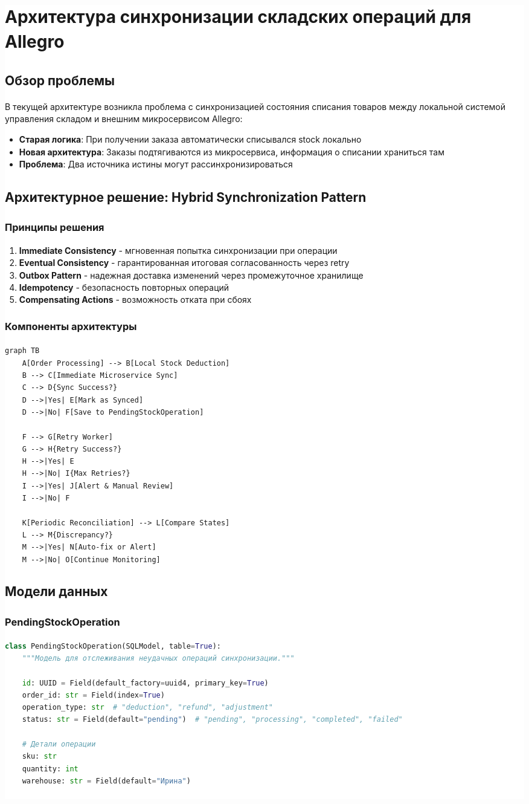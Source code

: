 # Архитектура синхронизации складских операций для Allegro

## Обзор проблемы

В текущей архитектуре возникла проблема с синхронизацией состояния списания товаров между локальной системой управления складом и внешним микросервисом Allegro:

- **Старая логика**: При получении заказа автоматически списывался stock локально
- **Новая архитектура**: Заказы подтягиваются из микросервиса, информация о списании храниться там
- **Проблема**: Два источника истины могут рассинхронизироваться

## Архитектурное решение: Hybrid Synchronization Pattern

### Принципы решения

1. **Immediate Consistency** - мгновенная попытка синхронизации при операции
2. **Eventual Consistency** - гарантированная итоговая согласованность через retry
3. **Outbox Pattern** - надежная доставка изменений через промежуточное хранилище
4. **Idempotency** - безопасность повторных операций
5. **Compensating Actions** - возможность отката при сбоях

### Компоненты архитектуры

```mermaid
graph TB
    A[Order Processing] --> B[Local Stock Deduction]
    B --> C[Immediate Microservice Sync]
    C --> D{Sync Success?}
    D -->|Yes| E[Mark as Synced]
    D -->|No| F[Save to PendingStockOperation]
    
    F --> G[Retry Worker]
    G --> H{Retry Success?}
    H -->|Yes| E
    H -->|No| I{Max Retries?}
    I -->|Yes| J[Alert & Manual Review]
    I -->|No| F
    
    K[Periodic Reconciliation] --> L[Compare States]
    L --> M{Discrepancy?}
    M -->|Yes| N[Auto-fix or Alert]
    M -->|No| O[Continue Monitoring]
```

## Модели данных

### PendingStockOperation

```python
class PendingStockOperation(SQLModel, table=True):
    """Модель для отслеживания неудачных операций синхронизации."""
    
    id: UUID = Field(default_factory=uuid4, primary_key=True)
    order_id: str = Field(index=True)
    operation_type: str  # "deduction", "refund", "adjustment"
    status: str = Field(default="pending")  # "pending", "processing", "completed", "failed"
    
    # Детали операции
    sku: str
    quantity: int
    warehouse: str = Field(default="Ирина")
    
```